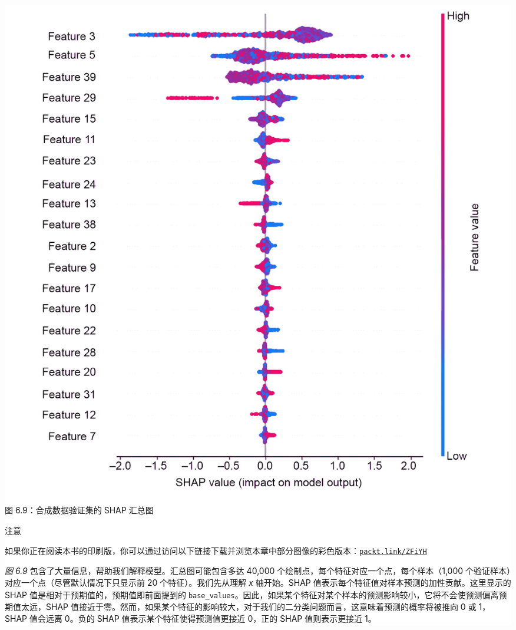 ![图 6.9：合成数据验证集的 SHAP 汇总图](img/B16925_06_09.jpg)

图 6.9：合成数据验证集的 SHAP 汇总图

注意

如果你正在阅读本书的印刷版，你可以通过访问以下链接下载并浏览本章中部分图像的彩色版本：[`packt.link/ZFiYH`](https://packt.link/ZFiYH)

*图 6.9* 包含了大量信息，帮助我们解释模型。汇总图可能包含多达 40,000 个绘制点，每个特征对应一个点，每个样本（1,000 个验证样本）对应一个点（尽管默认情况下只显示前 20 个特征）。我们先从理解 *x* 轴开始。SHAP 值表示每个特征值对样本预测的加性贡献。这里显示的 SHAP 值是相对于预期值的，预期值即前面提到的 `base_values`。因此，如果某个特征对某个样本的预测影响较小，它将不会使预测偏离预期值太远，SHAP 值接近于零。然而，如果某个特征的影响较大，对于我们的二分类问题而言，这意味着预测的概率将被推向 0 或 1，SHAP 值会远离 0。负的 SHAP 值表示某个特征使得预测值更接近 0，正的 SHAP 值则表示更接近 1。
